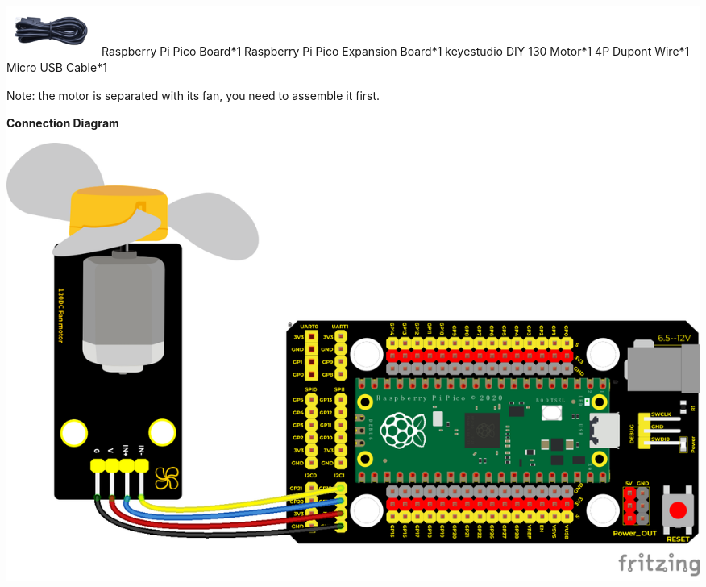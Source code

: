 <td><img src="https://raw.githubusercontent.com/keyestudio/KS3023-Keyestudio-Raspberry-Pi-Pico-37-in-1-Sensor-Kit-Python/master/media/edbfec59fe015bd9987e4b4d542b466d.png" style="width:1.18819in;height:0.63681in" /></td>
</tr>
<tr class="even">
<td>Raspberry Pi Pico Board*1</td>
<td>Raspberry Pi Pico Expansion Board*1</td>
<td>keyestudio DIY 130 Motor*1</td>
<td>4P Dupont Wire*1</td>
<td>Micro USB Cable*1</td>
</tr>
</tbody>
</table>

Note: the motor is separated with its fan, you need to assemble it
first.

**Connection Diagram**

![](/media/83eb45f2c40b4ed32c034958b717f841.png)
